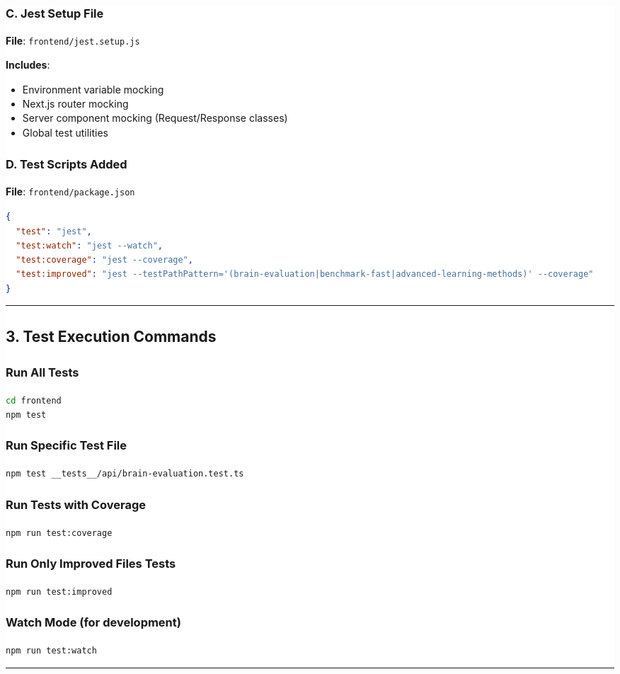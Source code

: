 ### C. Jest Setup File
**File**: `frontend/jest.setup.js`

**Includes**:
- Environment variable mocking
- Next.js router mocking
- Server component mocking (Request/Response classes)
- Global test utilities

### D. Test Scripts Added
**File**: `frontend/package.json`

```json
{
  "test": "jest",
  "test:watch": "jest --watch",
  "test:coverage": "jest --coverage",
  "test:improved": "jest --testPathPattern='(brain-evaluation|benchmark-fast|advanced-learning-methods)' --coverage"
}
```

---

## 3. Test Execution Commands

### Run All Tests
```bash
cd frontend
npm test
```

### Run Specific Test File
```bash
npm test __tests__/api/brain-evaluation.test.ts
```

### Run Tests with Coverage
```bash
npm run test:coverage
```

### Run Only Improved Files Tests
```bash
npm run test:improved
```

### Watch Mode (for development)
```bash
npm run test:watch
```

---